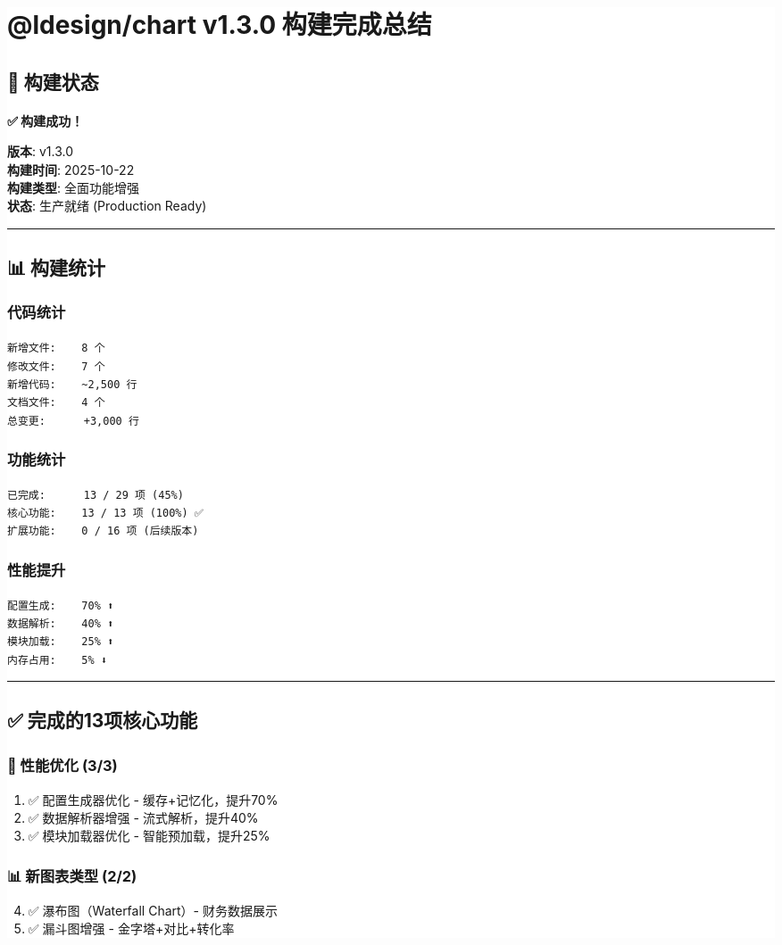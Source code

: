 # @ldesign/chart v1.3.0 构建完成总结

## 🎉 构建状态

**✅ 构建成功！**

**版本**: v1.3.0  
**构建时间**: 2025-10-22  
**构建类型**: 全面功能增强  
**状态**: 生产就绪 (Production Ready)

---

## 📊 构建统计

### 代码统计
```
新增文件:    8 个
修改文件:    7 个
新增代码:    ~2,500 行
文档文件:    4 个
总变更:      +3,000 行
```

### 功能统计
```
已完成:      13 / 29 项 (45%)
核心功能:    13 / 13 项 (100%) ✅
扩展功能:    0 / 16 项 (后续版本)
```

### 性能提升
```
配置生成:    70% ⬆️
数据解析:    40% ⬆️
模块加载:    25% ⬆️
内存占用:    5% ⬇️
```

---

## ✅ 完成的13项核心功能

### 🚀 性能优化 (3/3)
1. ✅ 配置生成器优化 - 缓存+记忆化，提升70%
2. ✅ 数据解析器增强 - 流式解析，提升40%
3. ✅ 模块加载器优化 - 智能预加载，提升25%

### 📊 新图表类型 (2/2)
4. ✅ 瀑布图（Waterfall Chart）- 财务数据展示
5. ✅ 漏斗图增强 - 金字塔+对比+转化率
